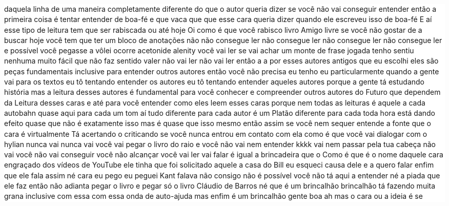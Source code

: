daquela linha de uma maneira
completamente diferente do que o autor
queria dizer se você não vai conseguir
entender então a primeira coisa é tentar
entender de boa-fé e que vaca que que
esse cara queria dizer quando ele
escreveu isso de boa-fé E aí esse tipo
de leitura tem que ser rabiscada ou até
hoje
Oi como é que você rabisco livro Amigo
livre se você não gostar de a buscar
hoje você tem que ter um bloco de
anotações não não consegue ler não
consegue ler não consegue ler não
consegue ler e possível você pegasse a
vôlei ocorre acetonide alenity você vai
ler se vai achar um monte de frase
jogada tenho sentiu nenhuma muito fácil
que não faz sentido valer não vai ler
não vai ler então a a por esses autores
antigos que eu escolhi eles são peças
fundamentais inclusive para entender
outros autores então você não precisa eu
tenho eu particularmente quando a gente
vai para os textos eu tô tentando
entender os autores eu tô tentando
entender aqueles autores porque a gente
tá estudando história mas a leitura
desses autores é fundamental para você
conhecer e compreender outros autores do
Futuro que dependem da Leitura desses
caras
e até para você entender como eles leem
esses caras porque nem todas as leituras
é aquele a cada autobahn quase aqui para
cada um tom aí tudo diferente para cada
autor é um Platão diferente para cada
toda hora está dando efeito quase que
não é exatamente isso mas é quase que
isso mesmo então assim se você nem
sequer entende a fonte que o cara é
virtualmente Tá acertando o criticando
se você nunca entrou em contato com ela
como é que você vai dialogar com o
hylian nunca vai nunca vai você vai
pegar o livro do raio e você não vai nem
entender kkkk vai nem passar pela tua
cabeça não vai você não vai conseguir
você não alcançar você vai ler vai falar
é igual a brincadeira que o Como é que é
o nome daquele cara engraçado dos vídeos
de YouTube ele tinha que foi solicitado
aquele
a casa do Bill eu esqueci causa dele
e a quero falar enfim que ele fala assim
né cara eu pego eu peguei Kant falava
não consigo não é possível você não tá
aqui a entender né a piada que ele faz
então não adianta pegar o livro e pegar
só o livro Cláudio de Barros né que é um
brincalhão brincalhão tá fazendo muita
grana inclusive com essa com essa onda
de auto-ajuda mas enfim é um brincalhão
gente boa ah mas o cara ou a ideia é se